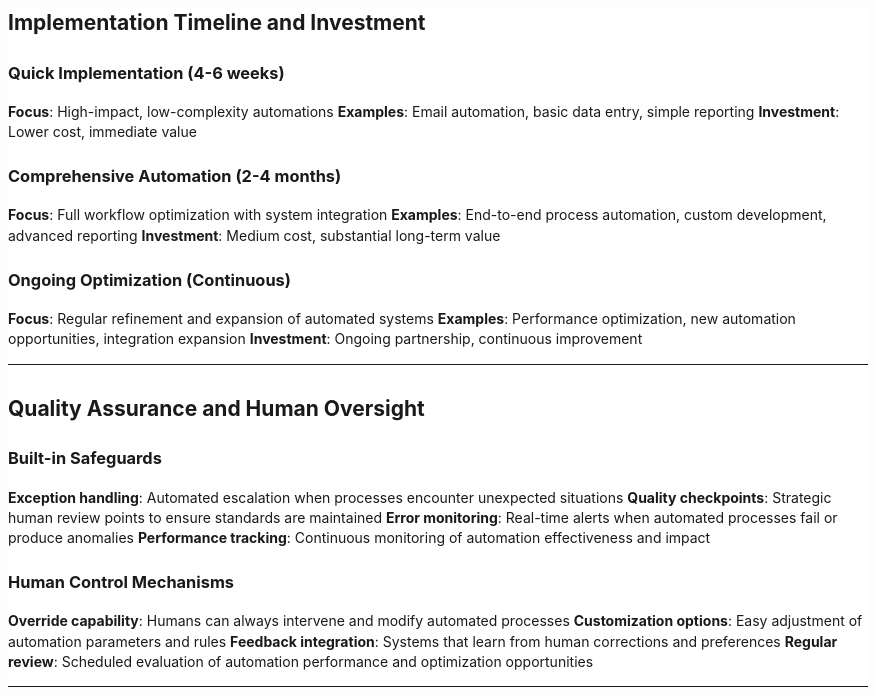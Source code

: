 ## Implementation Timeline and Investment

### Quick Implementation (4-6 weeks)
**Focus**: High-impact, low-complexity automations
**Examples**: Email automation, basic data entry, simple reporting
**Investment**: Lower cost, immediate value

### Comprehensive Automation (2-4 months)
**Focus**: Full workflow optimization with system integration
**Examples**: End-to-end process automation, custom development, advanced reporting
**Investment**: Medium cost, substantial long-term value

### Ongoing Optimization (Continuous)
**Focus**: Regular refinement and expansion of automated systems
**Examples**: Performance optimization, new automation opportunities, integration expansion
**Investment**: Ongoing partnership, continuous improvement

---

## Quality Assurance and Human Oversight

### Built-in Safeguards

**Exception handling**: Automated escalation when processes encounter unexpected situations
**Quality checkpoints**: Strategic human review points to ensure standards are maintained
**Error monitoring**: Real-time alerts when automated processes fail or produce anomalies
**Performance tracking**: Continuous monitoring of automation effectiveness and impact

### Human Control Mechanisms

**Override capability**: Humans can always intervene and modify automated processes
**Customization options**: Easy adjustment of automation parameters and rules
**Feedback integration**: Systems that learn from human corrections and preferences
**Regular review**: Scheduled evaluation of automation performance and optimization opportunities

---

